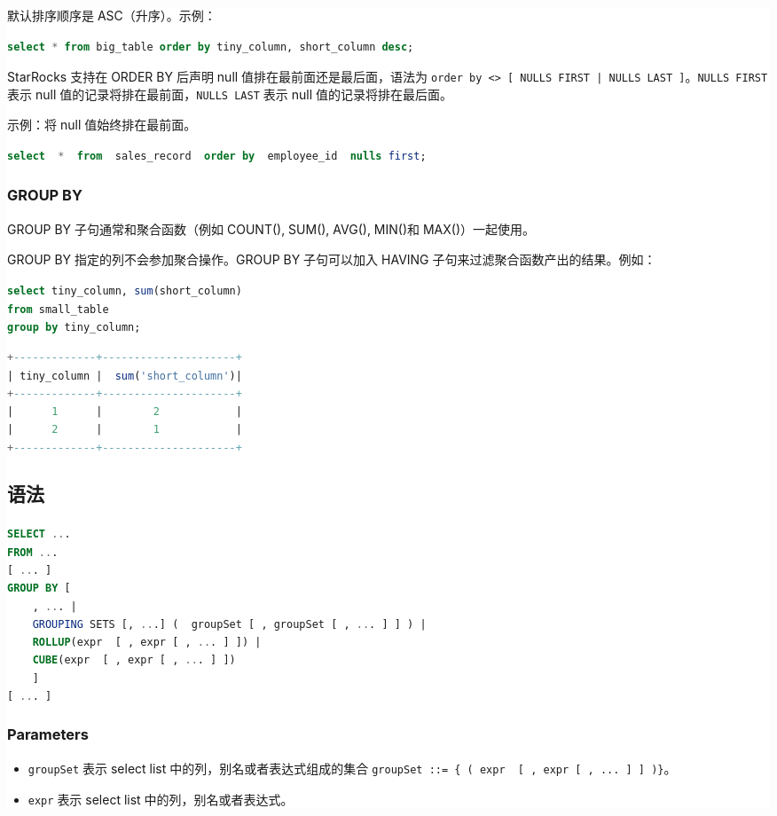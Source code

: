默认排序顺序是 ASC（升序）。示例：

```sql
select * from big_table order by tiny_column, short_column desc;
```

StarRocks 支持在 ORDER BY 后声明 null 值排在最前面还是最后面，语法为 `order by <> [ NULLS FIRST | NULLS LAST ]`。`NULLS FIRST` 表示 null 值的记录将排在最前面，`NULLS LAST` 表示 null 值的记录将排在最后面。

示例：将 null 值始终排在最前面。

```sql
select  *  from  sales_record  order by  employee_id  nulls first;
```

### GROUP BY

GROUP BY 子句通常和聚合函数（例如 COUNT(), SUM(), AVG(), MIN()和 MAX()）一起使用。

GROUP BY 指定的列不会参加聚合操作。GROUP BY 子句可以加入 HAVING 子句来过滤聚合函数产出的结果。例如：

```sql
select tiny_column, sum(short_column)
from small_table 
group by tiny_column;
```

```sql
+-------------+---------------------+
| tiny_column |  sum('short_column')|
+-------------+---------------------+
|      1      |        2            |
|      2      |        1            |
+-------------+---------------------+
```

## 语法

  ```sql
  SELECT ...
  FROM ...
  [ ... ]
  GROUP BY [
      , ... |
      GROUPING SETS [, ...] (  groupSet [ , groupSet [ , ... ] ] ) |
      ROLLUP(expr  [ , expr [ , ... ] ]) |
      CUBE(expr  [ , expr [ , ... ] ])
      ]
  [ ... ]
  ```

### Parameters

- `groupSet` 表示 select list 中的列，别名或者表达式组成的集合 `groupSet ::= { ( expr  [ , expr [ , ... ] ] )}`。

- `expr`  表示 select list 中的列，别名或者表达式。
